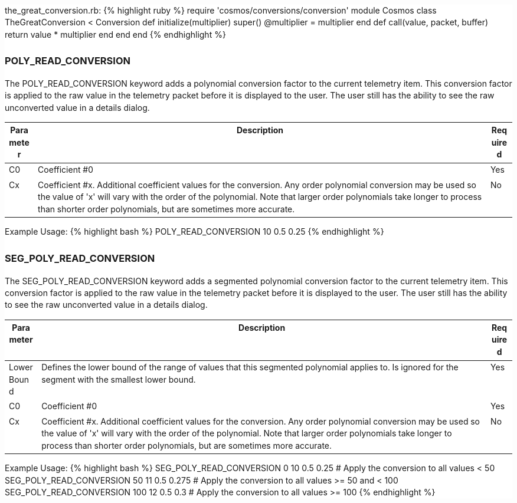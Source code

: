 the_great_conversion.rb:
{% highlight ruby %}
require 'cosmos/conversions/conversion'
module Cosmos
  class TheGreatConversion &lt; Conversion
    def initialize(multiplier)
      super()
      @multiplier = multiplier
    end
    def call(value, packet, buffer)
      return value * multiplier
    end
  end
end
{% endhighlight %}

### POLY_READ_CONVERSION

The POLY_READ_CONVERSION keyword adds a polynomial conversion factor to the current telemetry item. This conversion factor is applied to the raw value in the telemetry packet before it is displayed to the user. The user still has the ability to see the raw unconverted value in a details dialog.

| Parameter | Description | Required |
|-----------|------------|---------|
| C0 | Coefficient #0 | Yes |
| Cx | Coefficient #x. Additional coefficient values for the conversion. Any order polynomial conversion may be used so the value of 'x' will vary with the order of the polynomial. Note that larger order polynomials take longer to process than shorter order polynomials, but are sometimes more accurate. | No |

Example Usage:
{% highlight bash %}
POLY_READ_CONVERSION 10 0.5 0.25
{% endhighlight %}

### SEG_POLY_READ_CONVERSION

The SEG_POLY_READ_CONVERSION keyword adds a segmented polynomial conversion factor to the current telemetry item. This conversion factor is applied to the raw value in the telemetry packet before it is displayed to the user. The user still has the ability to see the raw unconverted value in a details dialog.

| Parameter | Description | Required |
|-----------|------------|---------|
| Lower Bound | Defines the lower bound of the range of values that this segmented polynomial applies to. Is ignored for the segment with the smallest lower bound. | Yes |
| C0 | Coefficient #0 | Yes |
| Cx | Coefficient #x. Additional coefficient values for the conversion. Any order polynomial conversion may be used so the value of 'x' will vary with the order of the polynomial. Note that larger order polynomials take longer to process than shorter order polynomials, but are sometimes more accurate. | No |

Example Usage:
{% highlight bash %}
SEG_POLY_READ_CONVERSION 0 10 0.5 0.25 # Apply the conversion to all values < 50
SEG_POLY_READ_CONVERSION 50 11 0.5 0.275 # Apply the conversion to all values >= 50 and < 100
SEG_POLY_READ_CONVERSION 100 12 0.5 0.3 # Apply the conversion to all values >= 100
{% endhighlight %}
